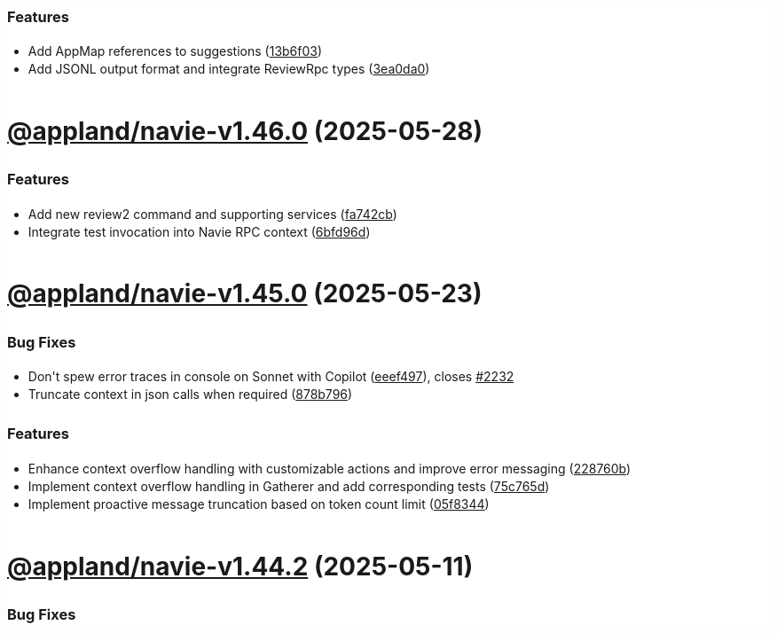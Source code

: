 
### Features

* Add AppMap references to suggestions ([13b6f03](https://github.com/getappmap/appmap-js/commit/13b6f0315154c16aea9195452c43b8344d907896))
* Add JSONL output format and integrate ReviewRpc types ([3ea0da0](https://github.com/getappmap/appmap-js/commit/3ea0da0fdbcd8f8c8f6f929b50f0eda67d543066))

# [@appland/navie-v1.46.0](https://github.com/getappmap/appmap-js/compare/@appland/navie-v1.45.0...@appland/navie-v1.46.0) (2025-05-28)


### Features

* Add new review2 command and supporting services ([fa742cb](https://github.com/getappmap/appmap-js/commit/fa742cb814ee5952142c2c2cf0013868c806899e))
* Integrate test invocation into Navie RPC context ([6bfd96d](https://github.com/getappmap/appmap-js/commit/6bfd96d8f5504d3897ca892cb7be20196af83b1c))

# [@appland/navie-v1.45.0](https://github.com/getappmap/appmap-js/compare/@appland/navie-v1.44.2...@appland/navie-v1.45.0) (2025-05-23)


### Bug Fixes

* Don't spew error traces in console on Sonnet with Copilot ([eeef497](https://github.com/getappmap/appmap-js/commit/eeef49746d48b5385070dceb85a74a7906918d8c)), closes [#2232](https://github.com/getappmap/appmap-js/issues/2232)
* Truncate context in json calls when required ([878b796](https://github.com/getappmap/appmap-js/commit/878b796d2cb31a0b7824274926c1fbbcad870c6c))


### Features

* Enhance context overflow handling with customizable actions and improve error messaging ([228760b](https://github.com/getappmap/appmap-js/commit/228760b32635a59f313dc91e4c854f28dcdb31cc))
* Implement context overflow handling in Gatherer and add corresponding tests ([75c765d](https://github.com/getappmap/appmap-js/commit/75c765d2df118687db8088a03cffdcc0a459d6b1))
* Implement proactive message truncation based on token count limit ([05f8344](https://github.com/getappmap/appmap-js/commit/05f83440cb49eefed691a194cc111b284cb873f0))

# [@appland/navie-v1.44.2](https://github.com/getappmap/appmap-js/compare/@appland/navie-v1.44.1...@appland/navie-v1.44.2) (2025-05-11)


### Bug Fixes
